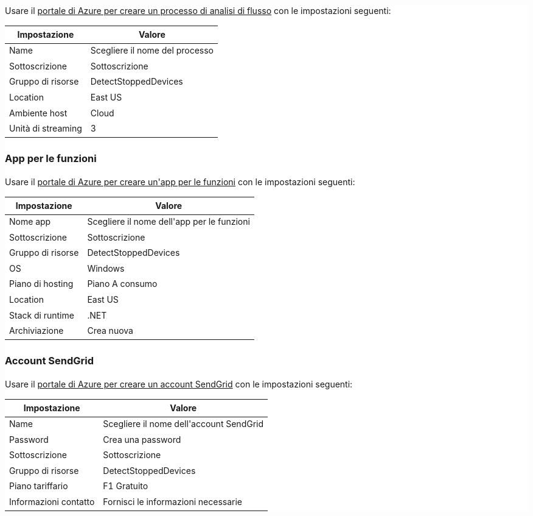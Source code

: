 Usare il [portale di Azure per creare un processo di analisi di flusso](https://portal.azure.com/#create/Microsoft.StreamAnalyticsJob) con le impostazioni seguenti:

| Impostazione | Valore |
| ------- | ----- |
| Name    | Scegliere il nome del processo |
| Sottoscrizione | Sottoscrizione |
| Gruppo di risorse | DetectStoppedDevices |
| Location | East US |
| Ambiente host | Cloud |
| Unità di streaming | 3 |

### <a name="function-app"></a>App per le funzioni

Usare il [portale di Azure per creare un'app per le funzioni](https://portal.azure.com/#create/Microsoft.FunctionApp) con le impostazioni seguenti:

| Impostazione | Valore |
| ------- | ----- |
| Nome app    | Scegliere il nome dell'app per le funzioni |
| Sottoscrizione | Sottoscrizione |
| Gruppo di risorse | DetectStoppedDevices |
| OS | Windows |
| Piano di hosting | Piano A consumo |
| Location | East US |
| Stack di runtime | .NET |
| Archiviazione | Crea nuova |

### <a name="sendgrid-account"></a>Account SendGrid

Usare il [portale di Azure per creare un account SendGrid](https://portal.azure.com/#create/Sendgrid.sendgrid) con le impostazioni seguenti:

| Impostazione | Valore |
| ------- | ----- |
| Name    | Scegliere il nome dell'account SendGrid |
| Password | Crea una password |
| Sottoscrizione | Sottoscrizione |
| Gruppo di risorse | DetectStoppedDevices |
| Piano tariffario | F1 Gratuito |
| Informazioni contatto | Fornisci le informazioni necessarie |
